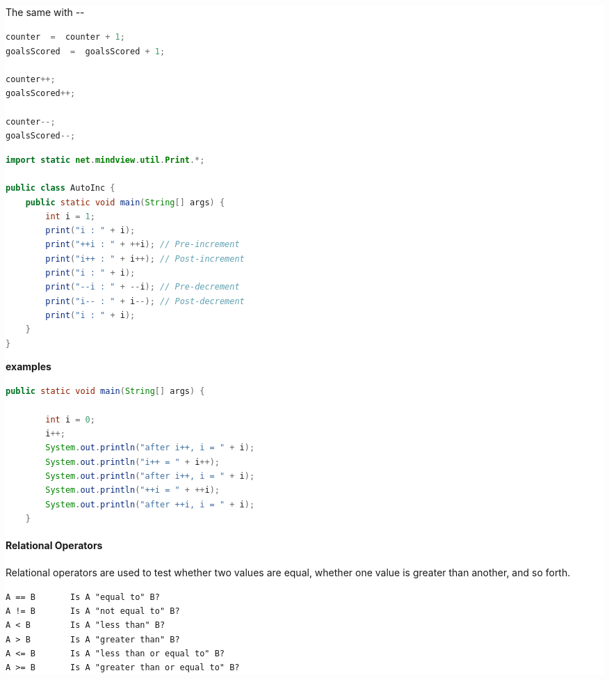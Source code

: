 The same with --

```java
counter  =  counter + 1;
goalsScored  =  goalsScored + 1;

counter++;
goalsScored++;

counter--;
goalsScored--;
```

```java
import static net.mindview.util.Print.*;

public class AutoInc {
    public static void main(String[] args) {
        int i = 1;
        print("i : " + i); 
        print("++i : " + ++i); // Pre-increment
        print("i++ : " + i++); // Post-increment
        print("i : " + i);
        print("--i : " + --i); // Pre-decrement
        print("i-- : " + i--); // Post-decrement
        print("i : " + i);
    }
}
```

**examples**

```java
public static void main(String[] args) {

        int i = 0;
        i++;
        System.out.println("after i++, i = " + i);
        System.out.println("i++ = " + i++);
        System.out.println("after i++, i = " + i);
        System.out.println("++i = " + ++i);
        System.out.println("after ++i, i = " + i);
    }
```

#### Relational Operators

Relational operators are used to test whether two values are equal, whether one value is greater than another, and so forth.

```
A == B       Is A "equal to" B?
A != B       Is A "not equal to" B?
A < B        Is A "less than" B?
A > B        Is A "greater than" B?
A <= B       Is A "less than or equal to" B?
A >= B       Is A "greater than or equal to" B?
```
